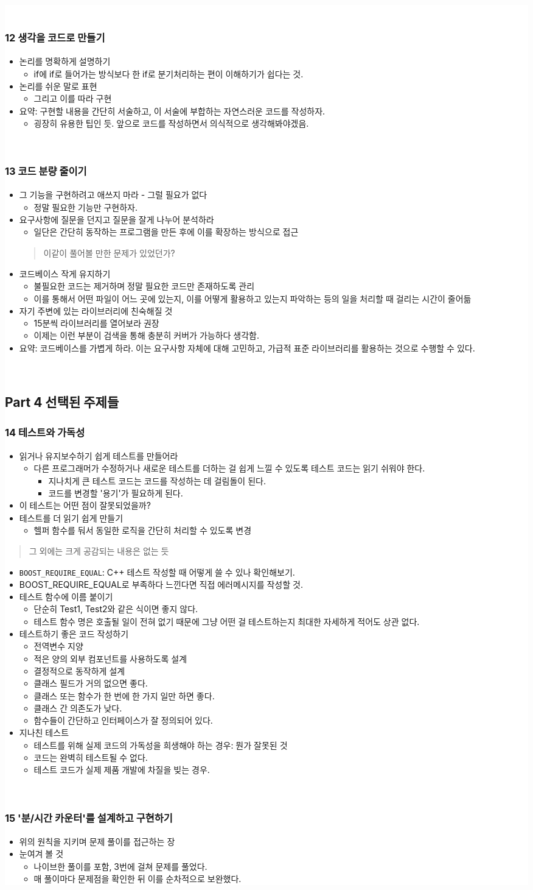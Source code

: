 <br>

### 12 생각을 코드로 만들기
* 논리를 명확하게 설명하기
  - if에 if로 들어가는 방식보다 한 if로 분기처리하는 편이 이해하기가 쉽다는 것.
* 논리를 쉬운 말로 표현
  - 그리고 이를 따라 구현
* 요약: 구현할 내용을 간단히 서술하고, 이 서술에 부합하는 자연스러운 코드를 작성하자.
  - 굉장히 유용한 팁인 듯. 앞으로 코드를 작성하면서 의식적으로 생각해봐야겠음.

<br>

### 13 코드 분량 줄이기
* 그 기능을 구현하려고 애쓰지 마라 - 그럴 필요가 없다
  - 정말 필요한 기능만 구현하자.
* 요구사항에 질문을 던지고 질문을 잘게 나누어 분석하라
  - 일단은 간단히 동작하는 프로그램을 만든 후에 이를 확장하는 방식으로 접근
  > 이같이 풀어볼 만한 문제가 있었던가?
* 코드베이스 작게 유지하기
  - 불필요한 코드는 제거하며 정말 필요한 코드만 존재하도록 관리
  - 이를 통해서 어떤 파일이 어느 곳에 있는지, 이를 어떻게 활용하고 있는지 파악하는 등의 일을 처리할 때 걸리는 시간이 줄어듦
* 자기 주변에 있는 라이브러리에 친숙해질 것
  - 15분씩 라이브러리를 열어보라 권장
  - 이제는 이런 부분이 검색을 통해 충분히 커버가 가능하다 생각함.
* 요약: 코드베이스를 가볍게 하라. 이는 요구사항 자체에 대해 고민하고, 가급적 표준 라이브러리를 활용하는 것으로 수행할 수 있다.

<br>

## Part 4 선택된 주제들
### 14 테스트와 가독성
* 읽거나 유지보수하기 쉽게 테스트를 만들어라
  - 다른 프로그래머가 수정하거나 새로운 테스트를 더하는 걸 쉽게 느낄 수 있도록 테스트 코드는 읽기 쉬워야 한다.
    + 지나치게 큰 테스트 코드는 코드를 작성하는 데 걸림돌이 된다.
    + 코드를 변경할 '용기'가 필요하게 된다.
* 이 테스트는 어떤 점이 잘못되었을까?
* 테스트를 더 읽기 쉽게 만들기
  - 헬퍼 함수를 둬서 동일한 로직을 간단히 처리할 수 있도록 변경
> 그 외에는 크게 공감되는 내용은 없는 듯
* `BOOST_REQUIRE_EQUAL`: C++ 테스트 작성할 때 어떻게 쓸 수 있나 확인해보기.
* BOOST_REQUIRE_EQUAL로 부족하다 느낀다면 직접 에러메시지를 작성할 것.
* 테스트 함수에 이름 붙이기
  - 단순히 Test1, Test2와 같은 식이면 좋지 않다.
  - 테스트 함수 명은 호출될 일이 전혀 없기 때문에 그냥 어떤 걸 테스트하는지 최대한 자세하게 적어도 상관 없다.
* 테스트하기 좋은 코드 작성하기
  - 전역변수 지양
  - 적은 양의 외부 컴포넌트를 사용하도록 설계
  - 결정적으로 동작하게 설계
  - 클래스 필드가 거의 없으면 좋다.
  - 클래스 또는 함수가 한 번에 한 가지 일만 하면 좋다.
  - 클래스 간 의존도가 낮다.
  - 함수들이 간단하고 인터페이스가 잘 정의되어 있다.
* 지나친 테스트
  - 테스트를 위해 실제 코드의 가독성을 희생해야 하는 경우: 뭔가 잘못된 것
  - 코드는 완벽히 테스트될 수 없다.
  - 테스트 코드가 실제 제품 개발에 차질을 빚는 경우.

<br>

### 15 '분/시간 카운터'를 설계하고 구현하기
* 위의 원칙을 지키며 문제 풀이를 접근하는 장
* 눈여겨 볼 것
  - 나이브한 풀이를 포함, 3번에 걸쳐 문제를 풀었다.
  - 매 풀이마다 문제점을 확인한 뒤 이를 순차적으로 보완했다.

